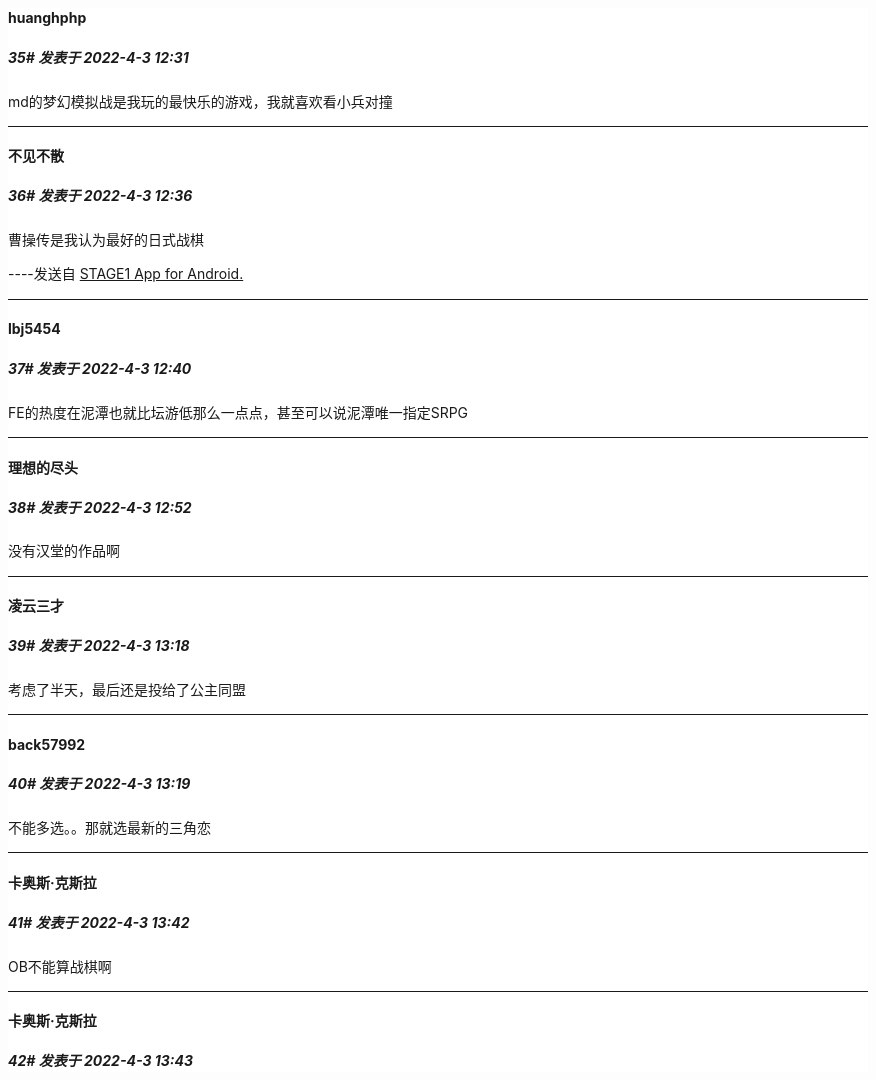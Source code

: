 ####  huanghphp  
##### 35#       发表于 2022-4-3 12:31

md的梦幻模拟战是我玩的最快乐的游戏，我就喜欢看小兵对撞

*****

####  不见不散  
##### 36#       发表于 2022-4-3 12:36

曹操传是我认为最好的日式战棋

----发送自 [STAGE1 App for Android.](http://stage1.5j4m.com/?1.37)

*****

####  lbj5454  
##### 37#       发表于 2022-4-3 12:40

FE的热度在泥潭也就比坛游低那么一点点，甚至可以说泥潭唯一指定SRPG

*****

####  理想的尽头  
##### 38#       发表于 2022-4-3 12:52

没有汉堂的作品啊

*****

####  凌云三才  
##### 39#       发表于 2022-4-3 13:18

考虑了半天，最后还是投给了公主同盟

*****

####  back57992  
##### 40#       发表于 2022-4-3 13:19

不能多选。。那就选最新的三角恋

*****

####  卡奥斯·克斯拉  
##### 41#       发表于 2022-4-3 13:42

OB不能算战棋啊

*****

####  卡奥斯·克斯拉  
##### 42#       发表于 2022-4-3 13:43
